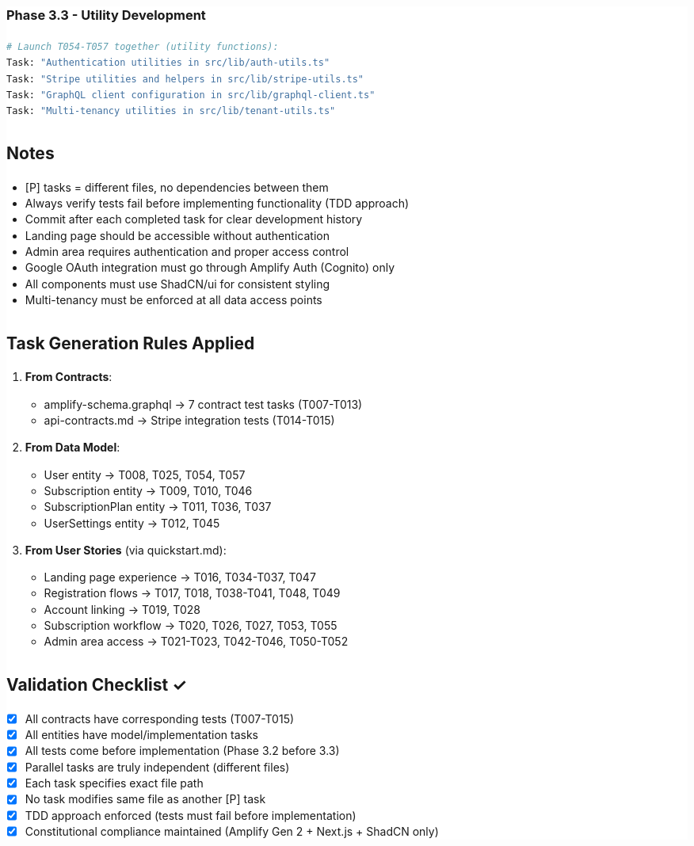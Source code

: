 ### Phase 3.3 - Utility Development
```bash
# Launch T054-T057 together (utility functions):
Task: "Authentication utilities in src/lib/auth-utils.ts"
Task: "Stripe utilities and helpers in src/lib/stripe-utils.ts"
Task: "GraphQL client configuration in src/lib/graphql-client.ts"
Task: "Multi-tenancy utilities in src/lib/tenant-utils.ts"
```

## Notes
- [P] tasks = different files, no dependencies between them
- Always verify tests fail before implementing functionality (TDD approach)
- Commit after each completed task for clear development history
- Landing page should be accessible without authentication
- Admin area requires authentication and proper access control
- Google OAuth integration must go through Amplify Auth (Cognito) only
- All components must use ShadCN/ui for consistent styling
- Multi-tenancy must be enforced at all data access points

## Task Generation Rules Applied

1. **From Contracts**:
   - amplify-schema.graphql → 7 contract test tasks (T007-T013)
   - api-contracts.md → Stripe integration tests (T014-T015)

2. **From Data Model**:
   - User entity → T008, T025, T054, T057
   - Subscription entity → T009, T010, T046
   - SubscriptionPlan entity → T011, T036, T037
   - UserSettings entity → T012, T045

3. **From User Stories** (via quickstart.md):
   - Landing page experience → T016, T034-T037, T047
   - Registration flows → T017, T018, T038-T041, T048, T049
   - Account linking → T019, T028
   - Subscription workflow → T020, T026, T027, T053, T055
   - Admin area access → T021-T023, T042-T046, T050-T052

## Validation Checklist ✓

- [x] All contracts have corresponding tests (T007-T015)
- [x] All entities have model/implementation tasks
- [x] All tests come before implementation (Phase 3.2 before 3.3)
- [x] Parallel tasks are truly independent (different files)
- [x] Each task specifies exact file path
- [x] No task modifies same file as another [P] task
- [x] TDD approach enforced (tests must fail before implementation)
- [x] Constitutional compliance maintained (Amplify Gen 2 + Next.js + ShadCN only)